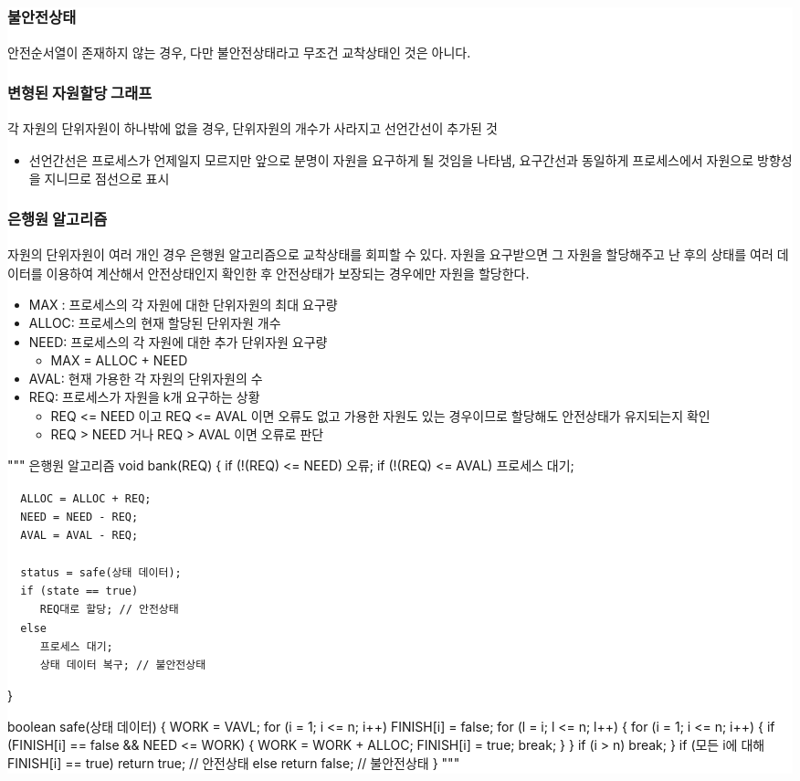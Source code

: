 ### 불안전상태

안전순서열이 존재하지 않는 경우, 다만 불안전상태라고 무조건 교착상태인 것은 아니다.

### 변형된 자원할당 그래프

각 자원의 단위자원이 하나밖에 없을 경우, 단위자원의 개수가 사라지고 선언간선이 추가된 것

- 선언간선은 프로세스가 언제일지 모르지만 앞으로 분명이 자원을 요구하게 될 것임을 나타냄, 요구간선과 동일하게 프로세스에서 자원으로 방향성을 지니므로 점선으로 표시

### 은행원 알고리즘

자원의 단위자원이 여러 개인 경우 은행원 알고리즘으로 교착상태를 회피할 수 있다. 자원을 요구받으면 그 자원을 할당해주고 난 후의 상태를 여러 데이터를 이용하여 계산해서 안전상태인지 확인한 후 안전상태가 보장되는 경우에만 자원을 할당한다.

- MAX : 프로세스의 각 자원에 대한 단위자원의 최대 요구량
- ALLOC: 프로세스의 현재 할당된 단위자원 개수
- NEED: 프로세스의 각 자원에 대한 추가 단위자원 요구량
  - MAX = ALLOC + NEED
- AVAL: 현재 가용한 각 자원의 단위자원의 수
- REQ: 프로세스가 자원을 k개 요구하는 상황
  - REQ <= NEED 이고 REQ <= AVAL 이면 오류도 없고 가용한 자원도 있는 경우이므로 할당해도 안전상태가 유지되는지 확인
  - REQ > NEED 거나 REQ > AVAL 이면 오류로 판단

""" 은행원 알고리즘
void bank(REQ) {
if (!(REQ) <= NEED) 오류;
if (!(REQ) <= AVAL) 프로세스 대기;

      ALLOC = ALLOC + REQ;
      NEED = NEED - REQ;
      AVAL = AVAL - REQ;

      status = safe(상태 데이터);
      if (state == true)
         REQ대로 할당; // 안전상태
      else
         프로세스 대기;
         상태 데이터 복구; // 불안전상태

}

boolean safe(상태 데이터) {
WORK = VAVL;
for (i = 1; i <= n; i++) FINISH[i] = false;
for (l = i; l <= n; l++) {
for (i = 1; i <= n; i++) {
if (FINISH[i] == false && NEED <= WORK) {
WORK = WORK + ALLOC;
FINISH[i] = true;
break;
}
}
if (i > n) break;
}
if (모든 i에 대해 FINISH[i] == true) return true; // 안전상태
else return false; // 불안전상태
}
"""

